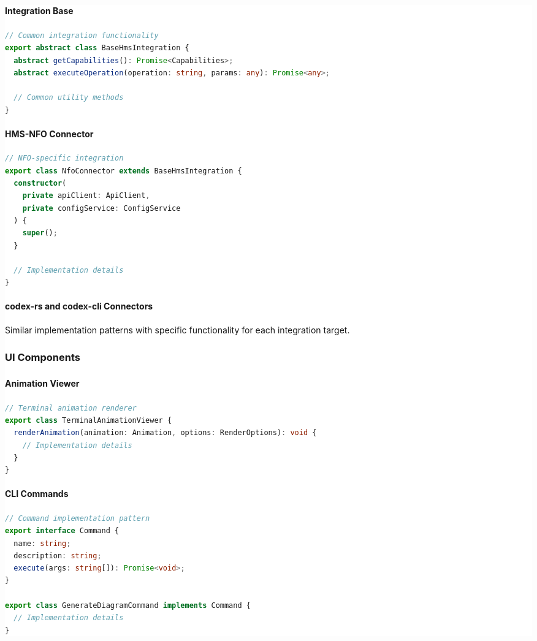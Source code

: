 #### Integration Base
```typescript
// Common integration functionality
export abstract class BaseHmsIntegration {
  abstract getCapabilities(): Promise<Capabilities>;
  abstract executeOperation(operation: string, params: any): Promise<any>;
  
  // Common utility methods
}
```

#### HMS-NFO Connector
```typescript
// NFO-specific integration
export class NfoConnector extends BaseHmsIntegration {
  constructor(
    private apiClient: ApiClient,
    private configService: ConfigService
  ) {
    super();
  }
  
  // Implementation details
}
```

#### codex-rs and codex-cli Connectors
Similar implementation patterns with specific functionality for each integration target.

### UI Components

#### Animation Viewer
```typescript
// Terminal animation renderer
export class TerminalAnimationViewer {
  renderAnimation(animation: Animation, options: RenderOptions): void {
    // Implementation details
  }
}
```

#### CLI Commands
```typescript
// Command implementation pattern
export interface Command {
  name: string;
  description: string;
  execute(args: string[]): Promise<void>;
}

export class GenerateDiagramCommand implements Command {
  // Implementation details
}
```

